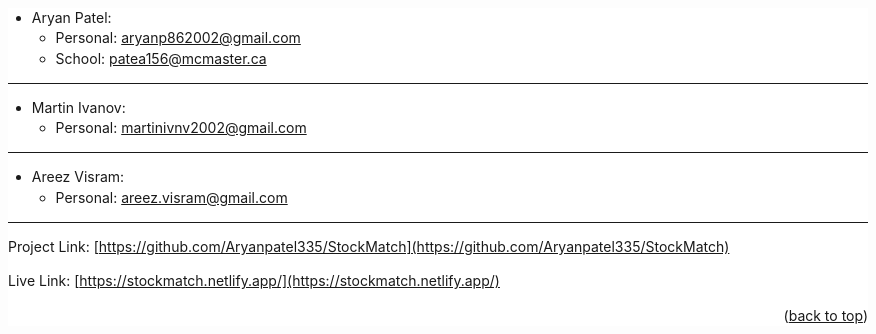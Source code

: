 - Aryan Patel:
  - Personal: aryanp862002@gmail.com
  - School: patea156@mcmaster.ca

---

- Martin Ivanov:
  - Personal: martinivnv2002@gmail.com

---

- Areez Visram:
  - Personal: areez.visram@gmail.com

---

Project Link: [https://github.com/Aryanpatel335/StockMatch](https://github.com/Aryanpatel335/StockMatch)

Live Link: [https://stockmatch.netlify.app/](https://stockmatch.netlify.app/)

<p align="right">(<a href="#readme-top">back to top</a>)</p>




[contributors-shield]: https://img.shields.io/github/contributors/github_username/repo_name.svg?style=for-the-badge
[contributors-url]: https://github.com/Aryanpatel335/StockMatch/graphs/contributors
[license-shield]: https://img.shields.io/github/license/github_username/repo_name.svg?style=for-the-badge
[license-url]: https://github.com/Aryanpatel335/StockMatch/blob/main/LICENSE
[linkedin-shield]: https://img.shields.io/badge/-LinkedIn-black.svg?style=for-the-badge&logo=linkedin&colorB=555
[linkedin-url]: https://linkedin.com/in/linkedin_username
[product-screenshot]: images/screenshot.png
[Next.js]: https://img.shields.io/badge/next.js-000000?style=for-the-badge&logo=nextdotjs&logoColor=white
[Next-url]: https://nextjs.org/
[React.js]: https://img.shields.io/badge/React-20232A?style=for-the-badge&logo=react&logoColor=61DAFB
[React-url]: https://reactjs.org/
[Vue.js]: https://img.shields.io/badge/Vue.js-35495E?style=for-the-badge&logo=vuedotjs&logoColor=4FC08D
[Vue-url]: https://vuejs.org/
[Angular.io]: https://img.shields.io/badge/Angular-DD0031?style=for-the-badge&logo=angular&logoColor=white
[Angular-url]: https://angular.io/
[Svelte.dev]: https://img.shields.io/badge/Svelte-4A4A55?style=for-the-badge&logo=svelte&logoColor=FF3E00
[Svelte-url]: https://svelte.dev/
[Laravel.com]: https://img.shields.io/badge/Laravel-FF2D20?style=for-the-badge&logo=laravel&logoColor=white
[Laravel-url]: https://laravel.com
[Bootstrap.com]: https://img.shields.io/badge/Bootstrap-563D7C?style=for-the-badge&logo=bootstrap&logoColor=white
[Bootstrap-url]: https://getbootstrap.com
[JQuery.com]: https://img.shields.io/badge/jQuery-0769AD?style=for-the-badge&logo=jquery&logoColor=white
[JQuery-url]: https://jquery.com
[Java-pic]: https://img.shields.io/badge/java-%23ED8B00.svg?style=for-the-badge&logo=openjdk&logoColor=white
[Java-url]: https://www.java.com/en/
